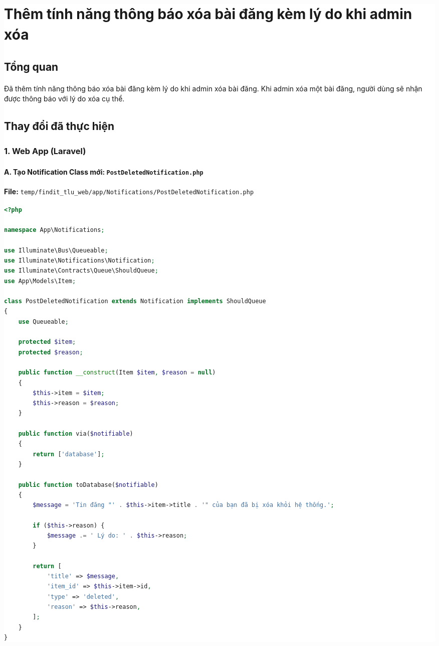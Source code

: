 # Thêm tính năng thông báo xóa bài đăng kèm lý do khi admin xóa

## Tổng quan

Đã thêm tính năng thông báo xóa bài đăng kèm lý do khi admin xóa bài đăng. Khi admin xóa một bài đăng, người dùng sẽ nhận được thông báo với lý do xóa cụ thể.

## Thay đổi đã thực hiện

### **1. Web App (Laravel)**

#### **A. Tạo Notification Class mới: `PostDeletedNotification.php`**

**File:** `temp/findit_tlu_web/app/Notifications/PostDeletedNotification.php`

```php
<?php

namespace App\Notifications;

use Illuminate\Bus\Queueable;
use Illuminate\Notifications\Notification;
use Illuminate\Contracts\Queue\ShouldQueue;
use App\Models\Item;

class PostDeletedNotification extends Notification implements ShouldQueue
{
    use Queueable;
    
    protected $item;
    protected $reason;
    
    public function __construct(Item $item, $reason = null)
    {
        $this->item = $item;
        $this->reason = $reason;
    }
    
    public function via($notifiable)
    {
        return ['database'];
    }
    
    public function toDatabase($notifiable)
    {
        $message = 'Tin đăng "' . $this->item->title . '" của bạn đã bị xóa khỏi hệ thống.';
        
        if ($this->reason) {
            $message .= ' Lý do: ' . $this->reason;
        }
        
        return [
            'title' => $message,
            'item_id' => $this->item->id,
            'type' => 'deleted',
            'reason' => $this->reason,
        ];
    }
}
```
